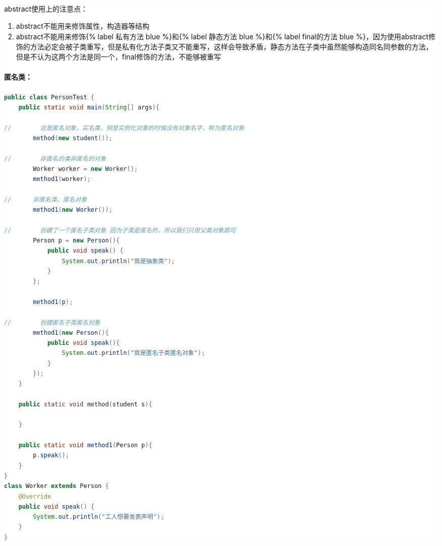 abstract使用上的注意点：

1. abstract不能用来修饰属性，构造器等结构
2. abstract不能用来修饰{% label 私有方法 blue %}和{% label 静态方法 blue %}和{% label final的方法 blue %}，因为使用abstract修饰的方法必定会被子类重写，但是私有化方法子类又不能重写，这样会导致矛盾，静态方法在子类中虽然能够构造同名同参数的方法，但是不认为这两个方法是同一个，final修饰的方法，不能够被重写

#### 匿名类：

```java
public class PersonTest {
    public static void main(String[] args){

//        这是匿名对象，实名类，但是实例化对象的时候没有对象名字，称为匿名对象
        method(new student());

//        非匿名的类非匿名的对象
        Worker worker = new Worker();
        method1(worker);

//      非匿名类，匿名对象
        method1(new Worker());

//        创建了一个匿名子类对象 因为子类是匿名的，所以我们只用父类对象即可
        Person p = new Person(){
            public void speak() {
                System.out.println("我是抽象类");
            }
        };

        method1(p);

//        创建匿名子类匿名对象
        method1(new Person(){
            public void speak(){
                System.out.println("我是匿名子类匿名对象");
            }
        });
    }

    public static void method(student s){

    }

    public static void method1(Person p){
        p.speak();
    }
}
class Worker extends Person {
    @Override
    public void speak() {
        System.out.println("工人想要发表声明");
    }
}
```
